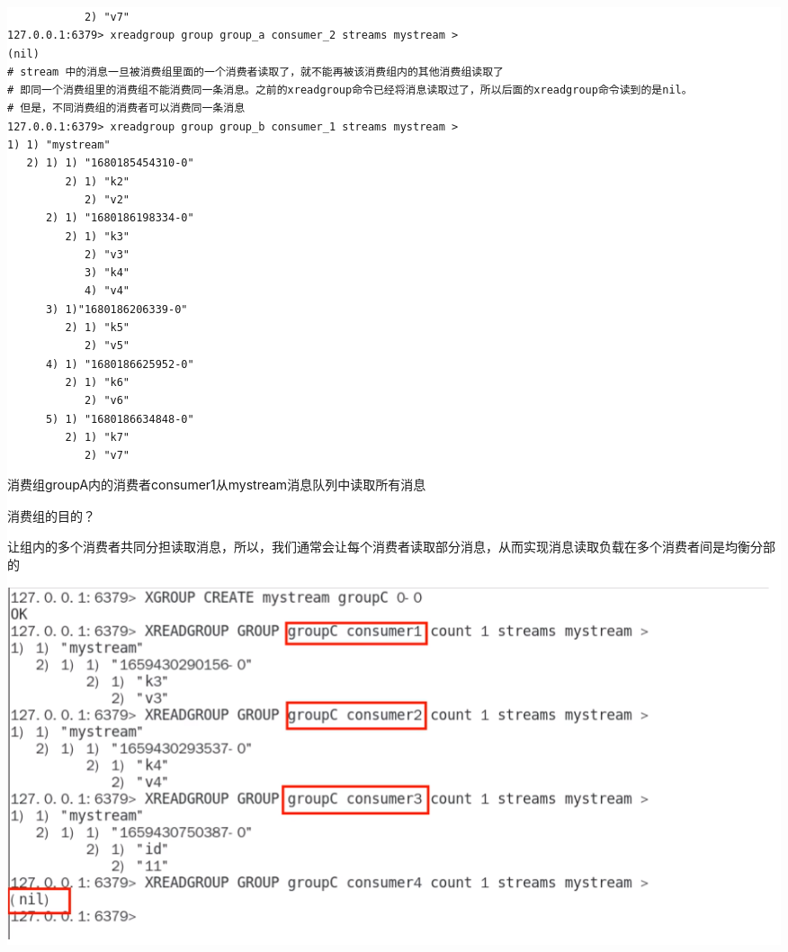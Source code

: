 ```shell
            2) "v7"
127.0.0.1:6379> xreadgroup group group_a consumer_2 streams mystream >
(nil)
# stream 中的消息一旦被消费组里面的一个消费者读取了，就不能再被该消费组内的其他消费组读取了
# 即同一个消费组里的消费组不能消费同一条消息。之前的xreadgroup命令已经将消息读取过了，所以后面的xreadgroup命令读到的是nil。
# 但是，不同消费组的消费者可以消费同一条消息
127.0.0.1:6379> xreadgroup group group_b consumer_1 streams mystream >
1) 1) "mystream"
   2) 1) 1) "1680185454310-0"
   	     2) 1) "k2"
            2) "v2"
      2) 1) "1680186198334-0"
         2) 1) "k3"
            2) "v3"
            3) "k4"
            4) "v4"
      3) 1)"1680186206339-0"
         2) 1) "k5"
            2) "v5"
      4) 1) "1680186625952-0"
         2) 1) "k6"
            2) "v6"
      5) 1) "1680186634848-0"
         2) 1) "k7"
            2) "v7"
```

消费组groupA内的消费者consumer1从mystream消息队列中读取所有消息

消费组的目的？

让组内的多个消费者共同分担读取消息，所以，我们通常会让每个消费者读取部分消息，从而实现消息读取负载在多个消费者间是均衡分部的

![](Redis_base_img/消息读取负载均衡.png)
